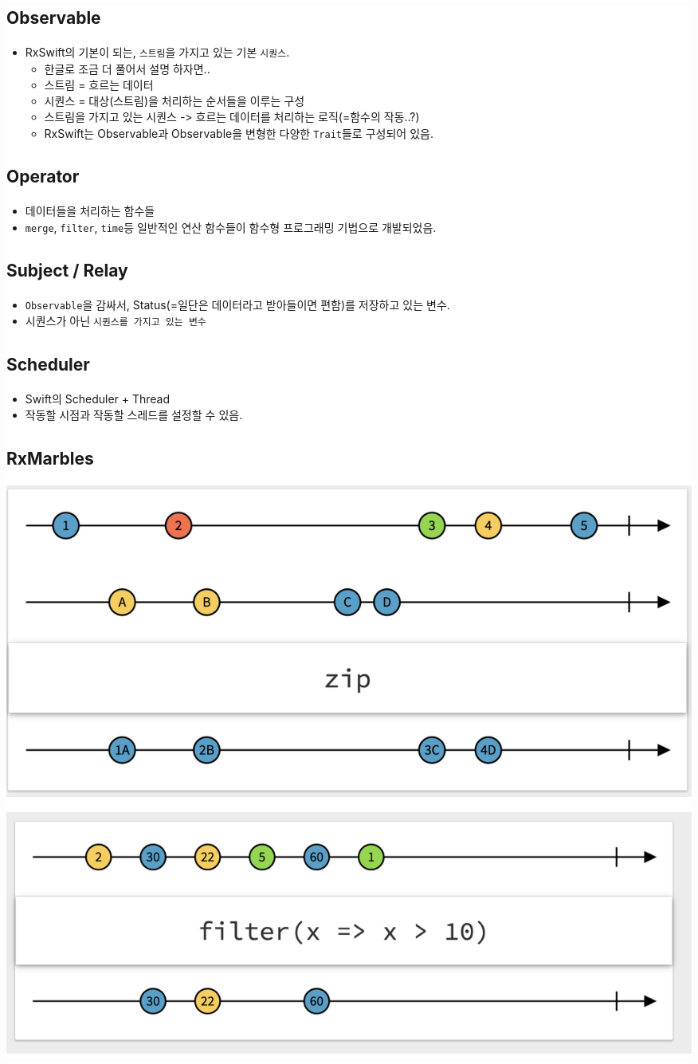 ## Observable
* RxSwift의 기본이 되는, `스트림`을 가지고 있는 기본 `시퀀스`.
  * 한글로 조금 더 풀어서 설명 하자면..
  * 스트림 = 흐르는 데이터
  * 시퀀스 = 대상(스트림)을 처리하는 순서들을 이루는 구성
  * 스트림을 가지고 있는 시퀀스 -> 흐르는 데이터를 처리하는 로직(=함수의 작동..?)
  * RxSwift는 Observable과 Observable을 변형한 다양한 `Trait`들로 구성되어 있음.
  
## Operator
  * 데이터들을 처리하는 함수들
  * `merge`, `filter`, `time`등 일반적인 연산 함수들이 함수형 프로그래밍 기법으로 개발되었음.
  
## Subject / Relay
  * `Observable`을 감싸서, Status(=일단은 데이터라고 받아들이면 편함)를 저장하고 있는 변수.
  * 시퀀스가 아닌 `시퀀스를 가지고 있는 변수`
  
## Scheduler
  * Swift의 Scheduler + Thread
  * 작동할 시점과 작동할 스레드를 설정할 수 있음.
  
## RxMarbles
[![](resources/zip.png)](https://rxmarbles.com)

[![](resources/filter.png)](https://rxmarbles.com)